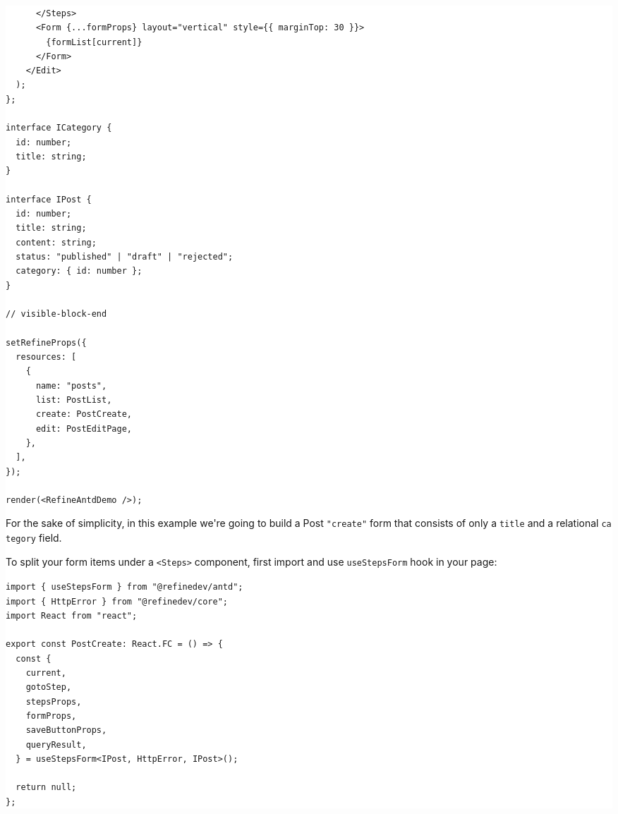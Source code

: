 ```tsx live url=http://localhost:3000/posts/edit/123 previewHeight=420px hideCode
      </Steps>
      <Form {...formProps} layout="vertical" style={{ marginTop: 30 }}>
        {formList[current]}
      </Form>
    </Edit>
  );
};

interface ICategory {
  id: number;
  title: string;
}

interface IPost {
  id: number;
  title: string;
  content: string;
  status: "published" | "draft" | "rejected";
  category: { id: number };
}

// visible-block-end

setRefineProps({
  resources: [
    {
      name: "posts",
      list: PostList,
      create: PostCreate,
      edit: PostEditPage,
    },
  ],
});

render(<RefineAntdDemo />);
```

</TabItem>

</Tabs>

For the sake of simplicity, in this example we're going to build a Post `"create"` form that consists of only a `title` and a relational `category` field.

To split your form items under a `<Steps>` component, first import and use `useStepsForm` hook in your page:

```tsx title="pages/posts/create.tsx"
import { useStepsForm } from "@refinedev/antd";
import { HttpError } from "@refinedev/core";
import React from "react";

export const PostCreate: React.FC = () => {
  const {
    current,
    gotoStep,
    stepsProps,
    formProps,
    saveButtonProps,
    queryResult,
  } = useStepsForm<IPost, HttpError, IPost>();

  return null;
};

```

[baserecord]: /docs/core/interface-references#baserecord
[httperror]: /docs/core/interface-references#httperror
[antd-use-form]: /docs/ui-integrations/ant-design/hooks/use-form